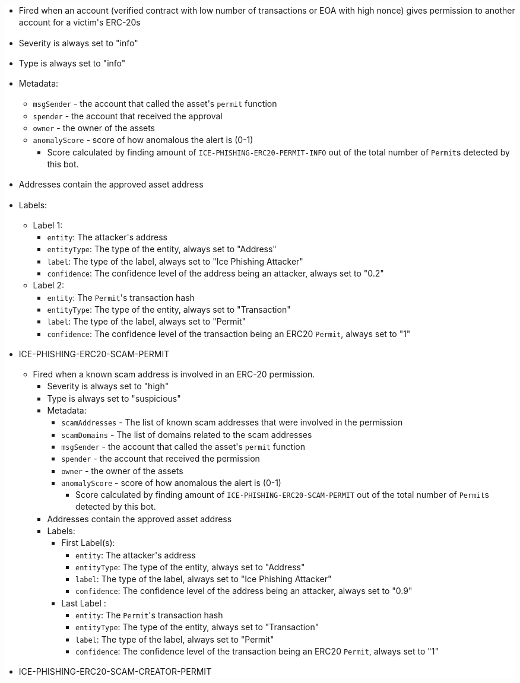   - Fired when an account (verified contract with low number of transactions or EOA with high nonce) gives permission to another account for a victim's ERC-20s
  - Severity is always set to "info"
  - Type is always set to "info"
  - Metadata:
    - `msgSender` - the account that called the asset's `permit` function
    - `spender` - the account that received the approval
    - `owner` - the owner of the assets
    - `anomalyScore` - score of how anomalous the alert is (0-1)
      - Score calculated by finding amount of `ICE-PHISHING-ERC20-PERMIT-INFO` out of the total number of `Permit`s detected by this bot.
  - Addresses contain the approved asset address
  - Labels:
    - Label 1:
      - `entity`: The attacker's address
      - `entityType`: The type of the entity, always set to "Address"
      - `label`: The type of the label, always set to "Ice Phishing Attacker"
      - `confidence`: The confidence level of the address being an attacker, always set to "0.2"
    - Label 2:
      - `entity`: The `Permit`'s transaction hash
      - `entityType`: The type of the entity, always set to "Transaction"
      - `label`: The type of the label, always set to "Permit"
      - `confidence`: The confidence level of the transaction being an ERC20 `Permit`, always set to "1"

- ICE-PHISHING-ERC20-SCAM-PERMIT

  - Fired when a known scam address is involved in an ERC-20 permission.
    - Severity is always set to "high"
    - Type is always set to "suspicious"
    - Metadata:
      - `scamAddresses` - The list of known scam addresses that were involved in the permission
      - `scamDomains` - The list of domains related to the scam addresses
      - `msgSender` - the account that called the asset's `permit` function
      - `spender` - the account that received the permission
      - `owner` - the owner of the assets
      - `anomalyScore` - score of how anomalous the alert is (0-1)
        - Score calculated by finding amount of `ICE-PHISHING-ERC20-SCAM-PERMIT` out of the total number of `Permit`s detected by this bot.
    - Addresses contain the approved asset address
    - Labels:
      - First Label(s):
        - `entity`: The attacker's address
        - `entityType`: The type of the entity, always set to "Address"
        - `label`: The type of the label, always set to "Ice Phishing Attacker"
        - `confidence`: The confidence level of the address being an attacker, always set to "0.9"
      - Last Label :
        - `entity`: The `Permit`'s transaction hash
        - `entityType`: The type of the entity, always set to "Transaction"
        - `label`: The type of the label, always set to "Permit"
        - `confidence`: The confidence level of the transaction being an ERC20 `Permit`, always set to "1"

- ICE-PHISHING-ERC20-SCAM-CREATOR-PERMIT

